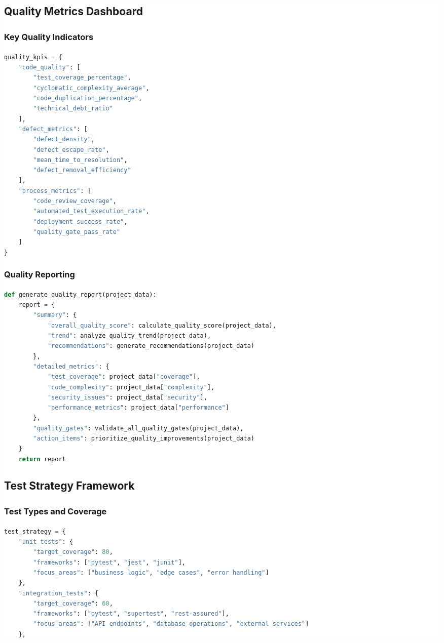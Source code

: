 ## Quality Metrics Dashboard

### Key Quality Indicators
```python
quality_kpis = {
    "code_quality": [
        "test_coverage_percentage",
        "cyclomatic_complexity_average",
        "code_duplication_percentage",
        "technical_debt_ratio"
    ],
    "defect_metrics": [
        "defect_density",
        "defect_escape_rate",
        "mean_time_to_resolution",
        "defect_removal_efficiency"
    ],
    "process_metrics": [
        "code_review_coverage",
        "automated_test_execution_rate",
        "deployment_success_rate",
        "quality_gate_pass_rate"
    ]
}
```

### Quality Reporting
```python
def generate_quality_report(project_data):
    report = {
        "summary": {
            "overall_quality_score": calculate_quality_score(project_data),
            "trend": analyze_quality_trend(project_data),
            "recommendations": generate_recommendations(project_data)
        },
        "detailed_metrics": {
            "test_coverage": project_data["coverage"],
            "code_complexity": project_data["complexity"],
            "security_issues": project_data["security"],
            "performance_metrics": project_data["performance"]
        },
        "quality_gates": validate_all_quality_gates(project_data),
        "action_items": prioritize_quality_improvements(project_data)
    }
    return report
```

## Test Strategy Framework

### Test Types and Coverage
```python
test_strategy = {
    "unit_tests": {
        "target_coverage": 80,
        "frameworks": ["pytest", "jest", "junit"],
        "focus_areas": ["business logic", "edge cases", "error handling"]
    },
    "integration_tests": {
        "target_coverage": 60,
        "frameworks": ["pytest", "supertest", "rest-assured"],
        "focus_areas": ["API endpoints", "database operations", "external services"]
    },
```